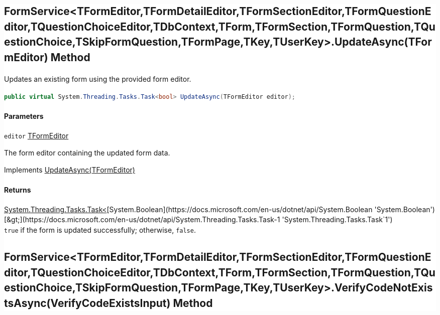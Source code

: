 <a name='CloudyWing.FormModule.Domain.FormModel.FormService_TFormEditor,TFormDetailEditor,TFormSectionEditor,TFormQuestionEditor,TQuestionChoiceEditor,TDbContext,TForm,TFormSection,TFormQuestion,TQuestionChoice,TSkipFormQuestion,TFormPage,TKey,TUserKey_.UpdateAsync(TFormEditor)'></a>

## FormService<TFormEditor,TFormDetailEditor,TFormSectionEditor,TFormQuestionEditor,TQuestionChoiceEditor,TDbContext,TForm,TFormSection,TFormQuestion,TQuestionChoice,TSkipFormQuestion,TFormPage,TKey,TUserKey>.UpdateAsync(TFormEditor) Method

Updates an existing form using the provided form editor.

```csharp
public virtual System.Threading.Tasks.Task<bool> UpdateAsync(TFormEditor editor);
```
#### Parameters

<a name='CloudyWing.FormModule.Domain.FormModel.FormService_TFormEditor,TFormDetailEditor,TFormSectionEditor,TFormQuestionEditor,TQuestionChoiceEditor,TDbContext,TForm,TFormSection,TFormQuestion,TQuestionChoice,TSkipFormQuestion,TFormPage,TKey,TUserKey_.UpdateAsync(TFormEditor).editor'></a>

`editor` [TFormEditor](CloudyWing.FormModule.Domain.FormModel.md#CloudyWing.FormModule.Domain.FormModel.FormService_TFormEditor,TFormDetailEditor,TFormSectionEditor,TFormQuestionEditor,TQuestionChoiceEditor,TDbContext,TForm,TFormSection,TFormQuestion,TQuestionChoice,TSkipFormQuestion,TFormPage,TKey,TUserKey_.TFormEditor 'CloudyWing.FormModule.Domain.FormModel.FormService<TFormEditor,TFormDetailEditor,TFormSectionEditor,TFormQuestionEditor,TQuestionChoiceEditor,TDbContext,TForm,TFormSection,TFormQuestion,TQuestionChoice,TSkipFormQuestion,TFormPage,TKey,TUserKey>.TFormEditor')

The form editor containing the updated form data.

Implements [UpdateAsync(TFormEditor)](CloudyWing.FormModule.Domain.FormModel.IFormService_TFormEditor,TFormDetailEditor,TFormSectionEditor,TFormQuestionEditor,TQuestionChoiceEditor,TForm,TKey_.md#CloudyWing.FormModule.Domain.FormModel.IFormService_TFormEditor,TFormDetailEditor,TFormSectionEditor,TFormQuestionEditor,TQuestionChoiceEditor,TForm,TKey_.UpdateAsync(TFormEditor) 'CloudyWing.FormModule.Domain.FormModel.IFormService<TFormEditor,TFormDetailEditor,TFormSectionEditor,TFormQuestionEditor,TQuestionChoiceEditor,TForm,TKey>.UpdateAsync(TFormEditor)')

#### Returns
[System.Threading.Tasks.Task&lt;](https://docs.microsoft.com/en-us/dotnet/api/System.Threading.Tasks.Task-1 'System.Threading.Tasks.Task`1')[System.Boolean](https://docs.microsoft.com/en-us/dotnet/api/System.Boolean 'System.Boolean')[&gt;](https://docs.microsoft.com/en-us/dotnet/api/System.Threading.Tasks.Task-1 'System.Threading.Tasks.Task`1')  
`true` if the form is updated successfully; otherwise, `false`.

<a name='CloudyWing.FormModule.Domain.FormModel.FormService_TFormEditor,TFormDetailEditor,TFormSectionEditor,TFormQuestionEditor,TQuestionChoiceEditor,TDbContext,TForm,TFormSection,TFormQuestion,TQuestionChoice,TSkipFormQuestion,TFormPage,TKey,TUserKey_.VerifyCodeNotExistsAsync(CloudyWing.FormModule.Domain.FormModel.VerifyCodeExistsInput)'></a>

## FormService<TFormEditor,TFormDetailEditor,TFormSectionEditor,TFormQuestionEditor,TQuestionChoiceEditor,TDbContext,TForm,TFormSection,TFormQuestion,TQuestionChoice,TSkipFormQuestion,TFormPage,TKey,TUserKey>.VerifyCodeNotExistsAsync(VerifyCodeExistsInput) Method
